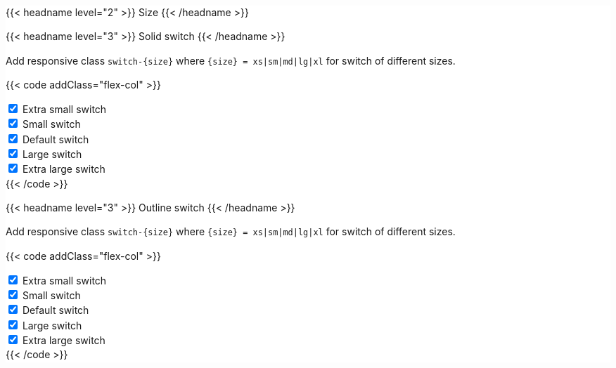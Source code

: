 

{{< headname level="2" >}} Size {{< /headname >}}



{{< headname level="3" >}} Solid switch {{< /headname >}}

Add responsive class `switch-{size}` where `{size} = xs|sm|md|lg|xl` for switch of different sizes.

{{< code addClass="flex-col" >}}

<div class="flex items-center">
  <input type="checkbox" class="switch switch-xs switch-primary" id="switchExtraSmall1" checked />
  <label class="label-text text-xs" for="switchExtraSmall1"> Extra small switch </label>
</div>
<div class="flex items-center gap-0.5">
  <input type="checkbox" class="switch switch-sm switch-primary" id="switchSmall1" checked />
  <label class="label-text" for="switchSmall1"> Small switch </label>
</div>
<div class="flex items-center gap-1">
  <input type="checkbox" class="switch switch-primary" id="switchSizeDefault1" checked />
  <label class="label-text text-base" for="switchSizeDefault1"> Default switch </label>
</div>
<div class="flex items-center gap-1.5">
  <input type="checkbox" class="switch switch-lg switch-primary" id="switchLarge1" checked />
  <label class="label-text text-lg" for="switchLarge1"> Large switch </label>
</div>
<div class="flex items-center gap-1.5">
  <input type="checkbox" class="switch switch-xl switch-primary" id="switchExtraLarge1" checked />
  <label class="label-text text-xl" for="switchExtraLarge1"> Extra large switch </label>
</div>
{{< /code >}}



{{< headname level="3" >}} Outline switch {{< /headname >}}

Add responsive class `switch-{size}` where `{size} = xs|sm|md|lg|xl` for switch of different sizes.

{{< code addClass="flex-col" >}}

<div class="flex items-center">
  <input type="checkbox" class="switch switch-outline switch-xs switch-primary" id="switchExtraSmall2" checked />
  <label class="label-text text-xs" for="switchExtraSmall2"> Extra small switch </label>
</div>
<div class="flex items-center gap-0.5">
  <input type="checkbox" class="switch switch-outline switch-sm switch-primary" id="switchSmall2" checked />
  <label class="label-text" for="switchSmall2"> Small switch </label>
</div>
<div class="flex items-center gap-1">
  <input type="checkbox" class="switch switch-outline switch-primary" id="switchSizeDefault2" checked />
  <label class="label-text text-base" for="switchSizeDefault2"> Default switch </label>
</div>
<div class="flex items-center gap-1.5">
  <input type="checkbox" class="switch switch-outline switch-lg switch-primary" id="switchLarge2" checked />
  <label class="label-text text-lg" for="switchLarge2"> Large switch </label>
</div>
<div class="flex items-center gap-1.5">
  <input type="checkbox" class="switch switch-outline switch-xl switch-primary" id="switchExtraLarge2" checked />
  <label class="label-text text-xl" for="switchExtraLarge2"> Extra large switch </label>
</div>
{{< /code >}}
